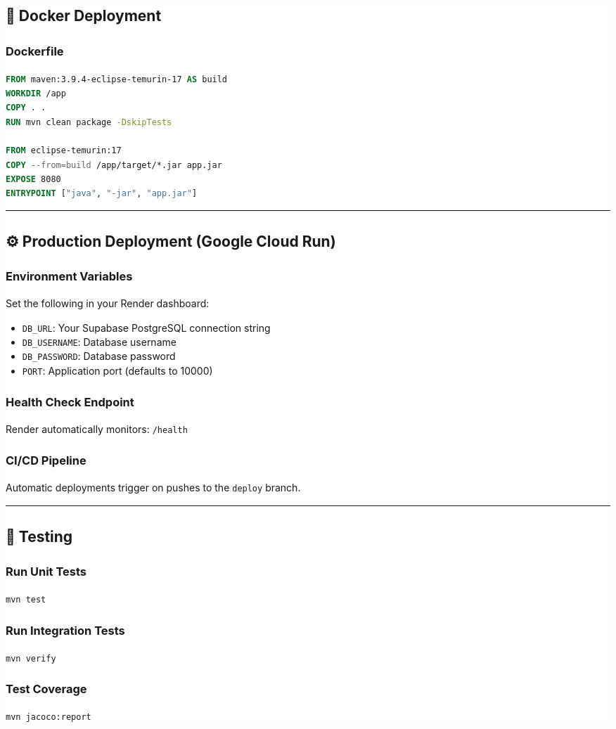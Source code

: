 
## 🐳 Docker Deployment

### Dockerfile
```dockerfile
FROM maven:3.9.4-eclipse-temurin-17 AS build
WORKDIR /app
COPY . .
RUN mvn clean package -DskipTests

FROM eclipse-temurin:17
COPY --from=build /app/target/*.jar app.jar
EXPOSE 8080
ENTRYPOINT ["java", "-jar", "app.jar"]
```



---

## ⚙️ Production Deployment (Google Cloud Run)

### Environment Variables
Set the following in your Render dashboard:
- `DB_URL`: Your Supabase PostgreSQL connection string
- `DB_USERNAME`: Database username
- `DB_PASSWORD`: Database password
- `PORT`: Application port (defaults to 10000)

### Health Check Endpoint
Render automatically monitors: `/health`

### CI/CD Pipeline
Automatic deployments trigger on pushes to the `deploy` branch.

---

## 🧪 Testing

### Run Unit Tests
```bash
mvn test
```

### Run Integration Tests
```bash
mvn verify
```

### Test Coverage
```bash
mvn jacoco:report
```
